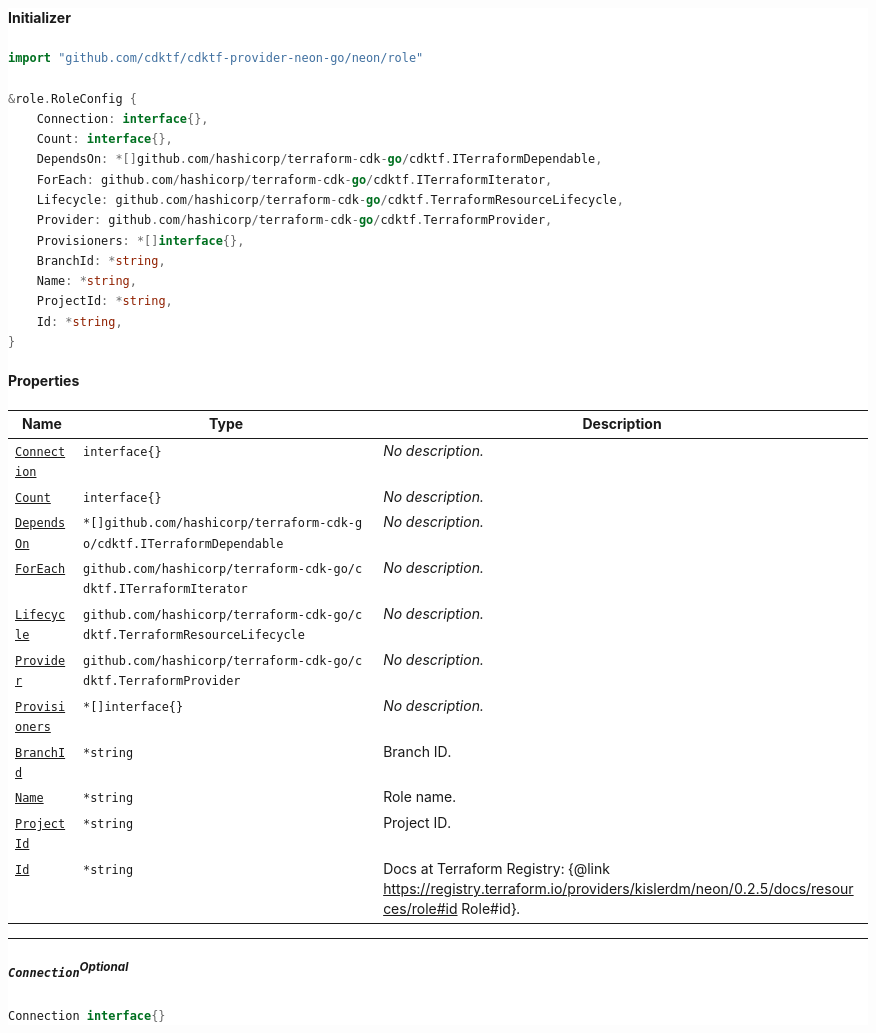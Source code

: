 #### Initializer <a name="Initializer" id="@cdktf/provider-neon.role.RoleConfig.Initializer"></a>

```go
import "github.com/cdktf/cdktf-provider-neon-go/neon/role"

&role.RoleConfig {
	Connection: interface{},
	Count: interface{},
	DependsOn: *[]github.com/hashicorp/terraform-cdk-go/cdktf.ITerraformDependable,
	ForEach: github.com/hashicorp/terraform-cdk-go/cdktf.ITerraformIterator,
	Lifecycle: github.com/hashicorp/terraform-cdk-go/cdktf.TerraformResourceLifecycle,
	Provider: github.com/hashicorp/terraform-cdk-go/cdktf.TerraformProvider,
	Provisioners: *[]interface{},
	BranchId: *string,
	Name: *string,
	ProjectId: *string,
	Id: *string,
}
```

#### Properties <a name="Properties" id="Properties"></a>

| **Name** | **Type** | **Description** |
| --- | --- | --- |
| <code><a href="#@cdktf/provider-neon.role.RoleConfig.property.connection">Connection</a></code> | <code>interface{}</code> | *No description.* |
| <code><a href="#@cdktf/provider-neon.role.RoleConfig.property.count">Count</a></code> | <code>interface{}</code> | *No description.* |
| <code><a href="#@cdktf/provider-neon.role.RoleConfig.property.dependsOn">DependsOn</a></code> | <code>*[]github.com/hashicorp/terraform-cdk-go/cdktf.ITerraformDependable</code> | *No description.* |
| <code><a href="#@cdktf/provider-neon.role.RoleConfig.property.forEach">ForEach</a></code> | <code>github.com/hashicorp/terraform-cdk-go/cdktf.ITerraformIterator</code> | *No description.* |
| <code><a href="#@cdktf/provider-neon.role.RoleConfig.property.lifecycle">Lifecycle</a></code> | <code>github.com/hashicorp/terraform-cdk-go/cdktf.TerraformResourceLifecycle</code> | *No description.* |
| <code><a href="#@cdktf/provider-neon.role.RoleConfig.property.provider">Provider</a></code> | <code>github.com/hashicorp/terraform-cdk-go/cdktf.TerraformProvider</code> | *No description.* |
| <code><a href="#@cdktf/provider-neon.role.RoleConfig.property.provisioners">Provisioners</a></code> | <code>*[]interface{}</code> | *No description.* |
| <code><a href="#@cdktf/provider-neon.role.RoleConfig.property.branchId">BranchId</a></code> | <code>*string</code> | Branch ID. |
| <code><a href="#@cdktf/provider-neon.role.RoleConfig.property.name">Name</a></code> | <code>*string</code> | Role name. |
| <code><a href="#@cdktf/provider-neon.role.RoleConfig.property.projectId">ProjectId</a></code> | <code>*string</code> | Project ID. |
| <code><a href="#@cdktf/provider-neon.role.RoleConfig.property.id">Id</a></code> | <code>*string</code> | Docs at Terraform Registry: {@link https://registry.terraform.io/providers/kislerdm/neon/0.2.5/docs/resources/role#id Role#id}. |

---

##### `Connection`<sup>Optional</sup> <a name="Connection" id="@cdktf/provider-neon.role.RoleConfig.property.connection"></a>

```go
Connection interface{}
```
